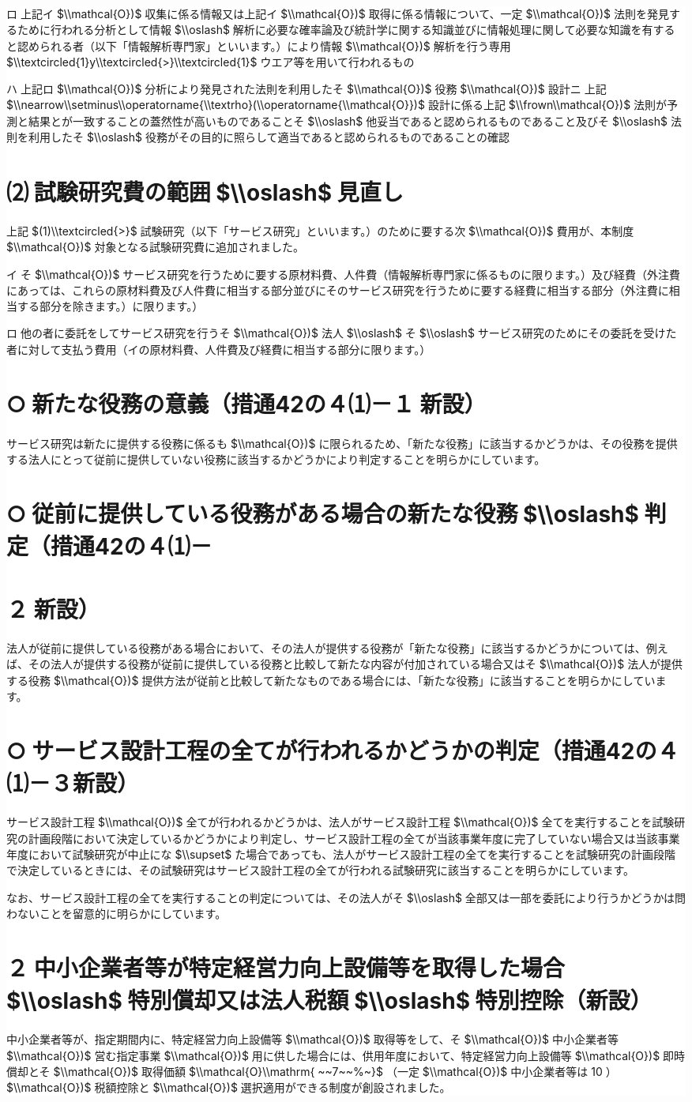 ロ 上記イ $\\mathcal{O})$ 収集に係る情報又は上記イ $\\mathcal{O})$ 取得に係る情報について、一定 $\\mathcal{O})$ 法則を発見するために行われる分析として情報 $\\oslash$ 解析に必要な確率論及び統計学に関する知識並びに情報処理に関して必要な知識を有すると認められる者（以下「情報解析専門家」といいます。）により情報 $\\mathcal{O})$ 解析を行う専用 $\\textcircled{1}y\\textcircled{>}\\textcircled{1}$ ウエア等を用いて行われるもの

ハ 上記ロ $\\mathcal{O})$ 分析により発見された法則を利用したそ $\\mathcal{O})$ 役務 $\\mathcal{O})$ 設計ニ 上記 $\\nearrow\\setminus\\operatorname{\\textrho}(\\operatorname{\\mathcal{O}})$ 設計に係る上記 $\\frown\\mathcal{O})$ 法則が予測と結果とが一致することの蓋然性が高いものであることそ $\\oslash$ 他妥当であると認められるものであること及びそ $\\oslash$ 法則を利用したそ $\\oslash$ 役務がその目的に照らして適当であると認められるものであることの確認

# ⑵ 試験研究費の範囲 $\\oslash$ 見直し

上記 $(1)\\textcircled{>}$ 試験研究（以下「サービス研究」といいます。）のために要する次 $\\mathcal{O})$ 費用が、本制度 $\\mathcal{O})$ 対象となる試験研究費に追加されました。

イ そ $\\mathcal{O})$ サービス研究を行うために要する原材料費、人件費（情報解析専門家に係るものに限ります。）及び経費（外注費にあっては、これらの原材料費及び人件費に相当する部分並びにそのサービス研究を行うために要する経費に相当する部分（外注費に相当する部分を除きます。）に限ります。）

ロ 他の者に委託をしてサービス研究を行うそ $\\mathcal{O})$ 法人 $\\oslash$ そ $\\oslash$ サービス研究のためにその委託を受けた者に対して支払う費用（イの原材料費、人件費及び経費に相当する部分に限ります。）

# ○ 新たな役務の意義（措通42の４⑴－１ 新設）

サービス研究は新たに提供する役務に係るも $\\mathcal{O})$ に限られるため、「新たな役務」に該当するかどうかは、その役務を提供する法人にとって従前に提供していない役務に該当するかどうかにより判定することを明らかにしています。

# ○ 従前に提供している役務がある場合の新たな役務 $\\oslash$ 判定（措通42の４⑴－

# ２ 新設）

法人が従前に提供している役務がある場合において、その法人が提供する役務が「新たな役務」に該当するかどうかについては、例えば、その法人が提供する役務が従前に提供している役務と比較して新たな内容が付加されている場合又はそ $\\mathcal{O})$ 法人が提供する役務 $\\mathcal{O})$ 提供方法が従前と比較して新たなものである場合には、「新たな役務」に該当することを明らかにしています。

# ○ サービス設計工程の全てが行われるかどうかの判定（措通42の４⑴－３新設）

サービス設計工程 $\\mathcal{O})$ 全てが行われるかどうかは、法人がサービス設計工程 $\\mathcal{O})$ 全てを実行することを試験研究の計画段階において決定しているかどうかにより判定し、サービス設計工程の全てが当該事業年度に完了していない場合又は当該事業年度において試験研究が中止にな $\\supset$ た場合であっても、法人がサービス設計工程の全てを実行することを試験研究の計画段階で決定しているときには、その試験研究はサービス設計工程の全てが行われる試験研究に該当することを明らかにしています。

なお、サービス設計工程の全てを実行することの判定については、その法人がそ $\\oslash$ 全部又は一部を委託により行うかどうかは問わないことを留意的に明らかにしています。

# ２ 中小企業者等が特定経営力向上設備等を取得した場合 $\\oslash$ 特別償却又は法人税額 $\\oslash$ 特別控除（新設）

中小企業者等が、指定期間内に、特定経営力向上設備等 $\\mathcal{O})$ 取得等をして、そ $\\mathcal{O})$ 中小企業者等 $\\mathcal{O})$ 営む指定事業 $\\mathcal{O})$ 用に供した場合には、供用年度において、特定経営力向上設備等 $\\mathcal{O})$ 即時償却とそ $\\mathcal{O})$ 取得価額 $\\mathcal{O}\\mathrm{ ~~7~~%~}$ （一定 $\\mathcal{O})$ 中小企業者等は $10%$ ） $\\mathcal{O})$ 税額控除と $\\mathcal{O})$ 選択適用ができる制度が創設されました。
